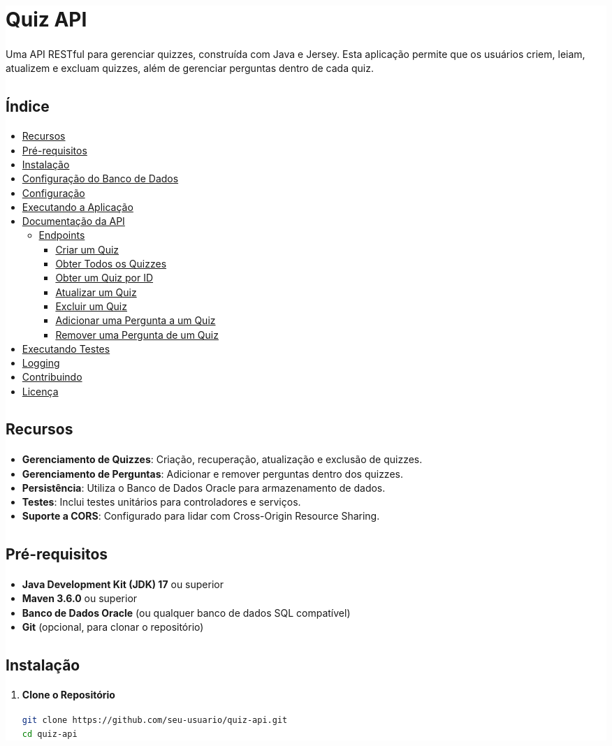 # Quiz API

Uma API RESTful para gerenciar quizzes, construída com Java e Jersey. Esta aplicação permite que os usuários criem, leiam, atualizem e excluam quizzes, além de gerenciar perguntas dentro de cada quiz.

## Índice

- [Recursos](#recursos)
- [Pré-requisitos](#pré-requisitos)
- [Instalação](#instalação)
- [Configuração do Banco de Dados](#configuração-do-banco-de-dados)
- [Configuração](#configuração)
- [Executando a Aplicação](#executando-a-aplicação)
- [Documentação da API](#documentação-da-api)
  - [Endpoints](#endpoints)
    - [Criar um Quiz](#criar-um-quiz)
    - [Obter Todos os Quizzes](#obter-todos-os-quizzes)
    - [Obter um Quiz por ID](#obter-um-quiz-por-id)
    - [Atualizar um Quiz](#atualizar-um-quiz)
    - [Excluir um Quiz](#excluir-um-quiz)
    - [Adicionar uma Pergunta a um Quiz](#adicionar-uma-pergunta-a-um-quiz)
    - [Remover uma Pergunta de um Quiz](#remover-uma-pergunta-de-um-quiz)
- [Executando Testes](#executando-testes)
- [Logging](#logging)
- [Contribuindo](#contribuindo)
- [Licença](#licença)

## Recursos

- **Gerenciamento de Quizzes**: Criação, recuperação, atualização e exclusão de quizzes.
- **Gerenciamento de Perguntas**: Adicionar e remover perguntas dentro dos quizzes.
- **Persistência**: Utiliza o Banco de Dados Oracle para armazenamento de dados.
- **Testes**: Inclui testes unitários para controladores e serviços.
- **Suporte a CORS**: Configurado para lidar com Cross-Origin Resource Sharing.

## Pré-requisitos

- **Java Development Kit (JDK) 17** ou superior
- **Maven 3.6.0** ou superior
- **Banco de Dados Oracle** (ou qualquer banco de dados SQL compatível)
- **Git** (opcional, para clonar o repositório)

## Instalação

1. **Clone o Repositório**

   ```bash
   git clone https://github.com/seu-usuario/quiz-api.git
   cd quiz-api
   ```
